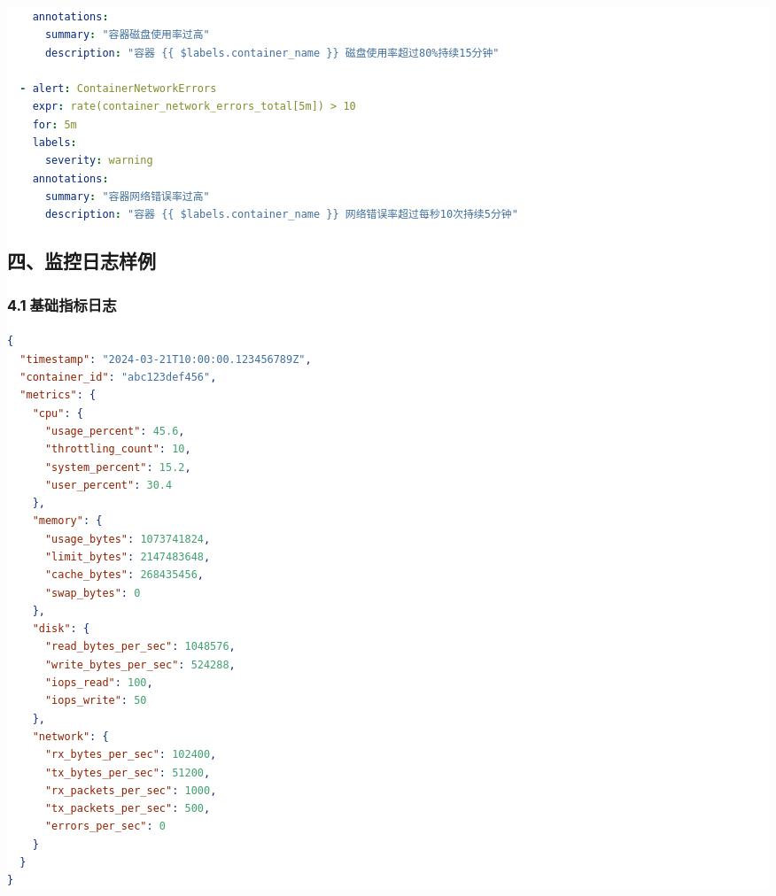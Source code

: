 ```yaml
    annotations:
      summary: "容器磁盘使用率过高"
      description: "容器 {{ $labels.container_name }} 磁盘使用率超过80%持续15分钟"

  - alert: ContainerNetworkErrors
    expr: rate(container_network_errors_total[5m]) > 10
    for: 5m
    labels:
      severity: warning
    annotations:
      summary: "容器网络错误率过高"
      description: "容器 {{ $labels.container_name }} 网络错误率超过每秒10次持续5分钟"
```

## 四、监控日志样例
### 4.1 基础指标日志
```json
{
  "timestamp": "2024-03-21T10:00:00.123456789Z",
  "container_id": "abc123def456",
  "metrics": {
    "cpu": {
      "usage_percent": 45.6,
      "throttling_count": 10,
      "system_percent": 15.2,
      "user_percent": 30.4
    },
    "memory": {
      "usage_bytes": 1073741824,
      "limit_bytes": 2147483648,
      "cache_bytes": 268435456,
      "swap_bytes": 0
    },
    "disk": {
      "read_bytes_per_sec": 1048576,
      "write_bytes_per_sec": 524288,
      "iops_read": 100,
      "iops_write": 50
    },
    "network": {
      "rx_bytes_per_sec": 102400,
      "tx_bytes_per_sec": 51200,
      "rx_packets_per_sec": 1000,
      "tx_packets_per_sec": 500,
      "errors_per_sec": 0
    }
  }
}
```
